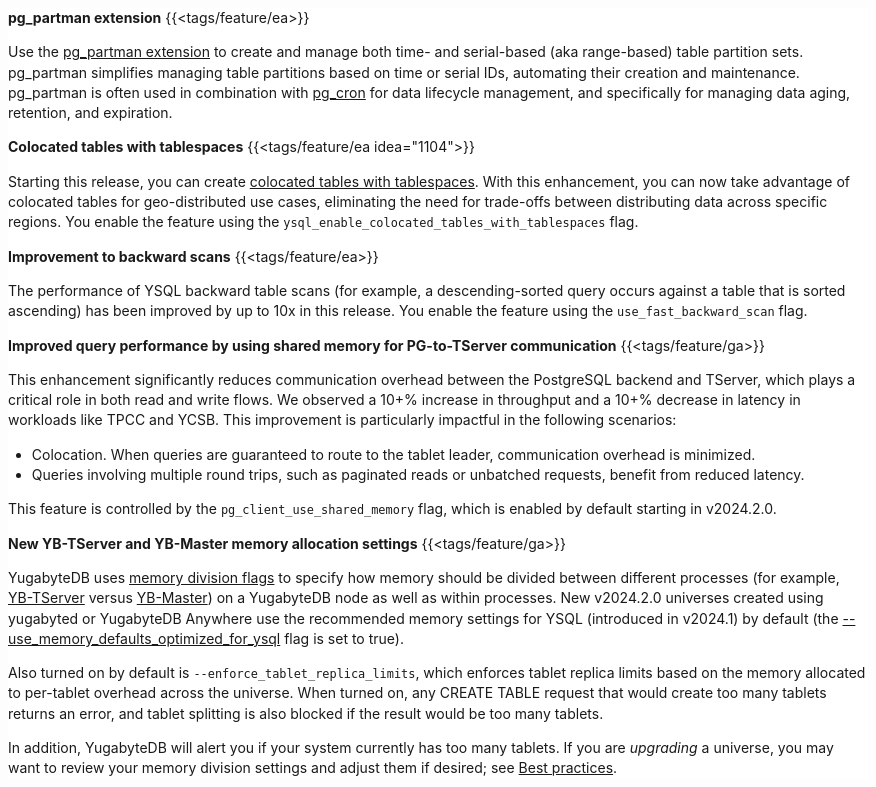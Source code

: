 **pg_partman extension** {{<tags/feature/ea>}}

Use the [pg_partman extension](/preview/additional-features/pg-extensions/extension-pgpartman/) to create and manage both time- and serial-based (aka range-based) table partition sets. pg_partman simplifies managing table partitions based on time or serial IDs, automating their creation and maintenance. pg_partman is often used in combination with [pg_cron](/preview/additional-features/pg-extensions/extension-pgcron/) for data lifecycle management, and specifically for managing data aging, retention, and expiration.

**Colocated tables with tablespaces** {{<tags/feature/ea idea="1104">}}

Starting this release, you can create [colocated tables with tablespaces](/stable/additional-features/colocation/#colocated-tables-with-tablespaces). With this enhancement, you can now take advantage of colocated tables for geo-distributed use cases, eliminating the need for trade-offs between distributing data across specific regions. You enable the feature using the `ysql_enable_colocated_tables_with_tablespaces` flag.

**Improvement to backward scans** {{<tags/feature/ea>}}

The performance of YSQL backward table scans (for example, a descending-sorted query occurs against a table that is sorted ascending) has been improved by up to 10x in this release. You enable the feature using the `use_fast_backward_scan` flag.

**Improved query performance by using shared memory for PG-to-TServer communication** {{<tags/feature/ga>}}

This enhancement significantly reduces communication overhead between the PostgreSQL backend and TServer, which plays a critical role in both read and write flows. We observed a 10+% increase in throughput and a 10+% decrease in latency in workloads like TPCC and YCSB. This improvement is particularly impactful in the following scenarios:

* Colocation. When queries are guaranteed to route to the tablet leader, communication overhead is minimized.
* Queries involving multiple round trips, such as paginated reads or unbatched requests, benefit from reduced latency.

This feature is controlled by the `pg_client_use_shared_memory` flag, which is enabled by default starting in v2024.2.0.

**New YB-TServer and YB-Master memory allocation settings** {{<tags/feature/ga>}}

YugabyteDB uses [memory division flags](/stable/reference/configuration/yb-master/#memory-division-flags) to specify how memory should be divided between different processes (for example, [YB-TServer](/stable/architecture/yb-tserver/) versus [YB-Master](/stable/architecture/yb-master/)) on a YugabyteDB node as well as within processes. New v2024.2.0 universes created using yugabyted or YugabyteDB Anywhere use the recommended memory settings for YSQL (introduced in v2024.1) by default (the [--use_memory_defaults_optimized_for_ysql](/stable/reference/configuration/yb-tserver/#use-memory-defaults-optimized-for-ysql) flag is set to true).

Also turned on by default is `--enforce_tablet_replica_limits`, which enforces tablet replica limits based on the memory allocated to per-tablet overhead across the universe. When turned on, any CREATE TABLE request that would create too many tablets returns an error, and tablet splitting is also blocked if the result would be too many tablets.

In addition, YugabyteDB will alert you if your system currently has too many tablets. If you are *upgrading* a universe, you may want to review your memory division settings and adjust them if desired; see [Best practices](/preview/develop/best-practices-develop/data-modeling-perf/#minimize-the-number-of-tablets-you-need).
